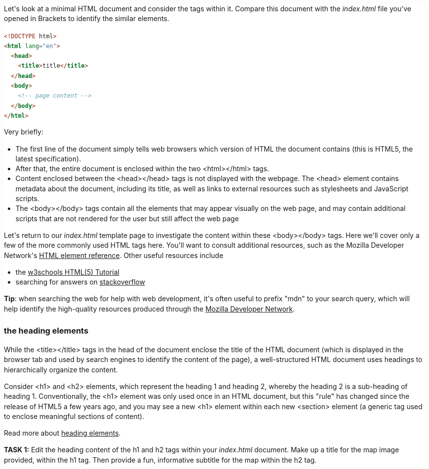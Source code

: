 Let's look at a minimal HTML document and consider the tags within it. Compare this document with the *index.html* file you've opened in Brackets to identify the similar elements.

```html
<!DOCTYPE html>
<html lang="en">
  <head>
    <title>title</title>
  </head>
  <body>
    <!-- page content -->
  </body>
</html>
```

Very briefly:

* The first line of the document simply tells web browsers which version of HTML the document contains (this is HTML5, the latest specification). 
* After that, the entire document is enclosed within the two &lt;html&gt;&lt;/html&gt; tags.
* Content enclosed between the &lt;head&gt;&lt;/head&gt; tags is not displayed with the webpage. The &lt;head&gt; element contains metadata about the document, including its title, as well as links to external resources such as stylesheets and JavaScript scripts.
* The &lt;body&gt;&lt;/body&gt; tags contain all the elements that may appear visually on the web page, and may contain additional scripts that are not rendered for the user but still affect the web page

Let's return to our *index.html* template page to investigate the content within these &lt;body&gt;&lt;/body&gt; tags. Here we'll cover only a few of the more commonly used HTML tags here. You'll want to consult additional resources, such as the Mozilla Developer Network's [HTML element reference](https://developer.mozilla.org/en-US/docs/Web/HTML/Element). Other useful resources include

* the [w3schools HTML(5) Tutorial](http://www.w3schools.com/html/default.asp)
* searching for answers on [stackoverflow](http://stackoverflow.com/)

**Tip**: when searching the web for help with web development, it's often useful to prefix "mdn" to your search query, which will help identify the high-quality resources produced through the [Mozilla Developer Network](https://developer.mozilla.org/en-US/).

### the heading elements

While the &lt;title&gt;&lt;/title&gt; tags in the head of the document enclose the title of the HTML document (which is displayed in the browser tab and used by search engines to identify the content of the page), a well-structured HTML document uses headings to hierarchically organize the content.

Consider &lt;h1&gt; and  &lt;h2&gt; elements, which represent the heading 1 and heading 2, whereby the heading 2 is a sub-heading of heading 1. Conventionally, the &lt;h1&gt; element was only used once in an HTML document, but this "rule" has changed since the release of HTML5 a few years ago, and you may see a new &lt;h1&gt; element within each new  &lt;section&gt; element (a generic tag used to enclose meaningful sections of content).

Read more about [heading elements](https://developer.mozilla.org/en-US/docs/Web/HTML/Element/Heading_Elements).

**TASK 1:** Edit the heading content of the h1 and h2 tags within your *index.html* document. Make up a title for the map image provided, within the h1 tag. Then provide a fun, informative subtitle for the map within the h2 tag.
